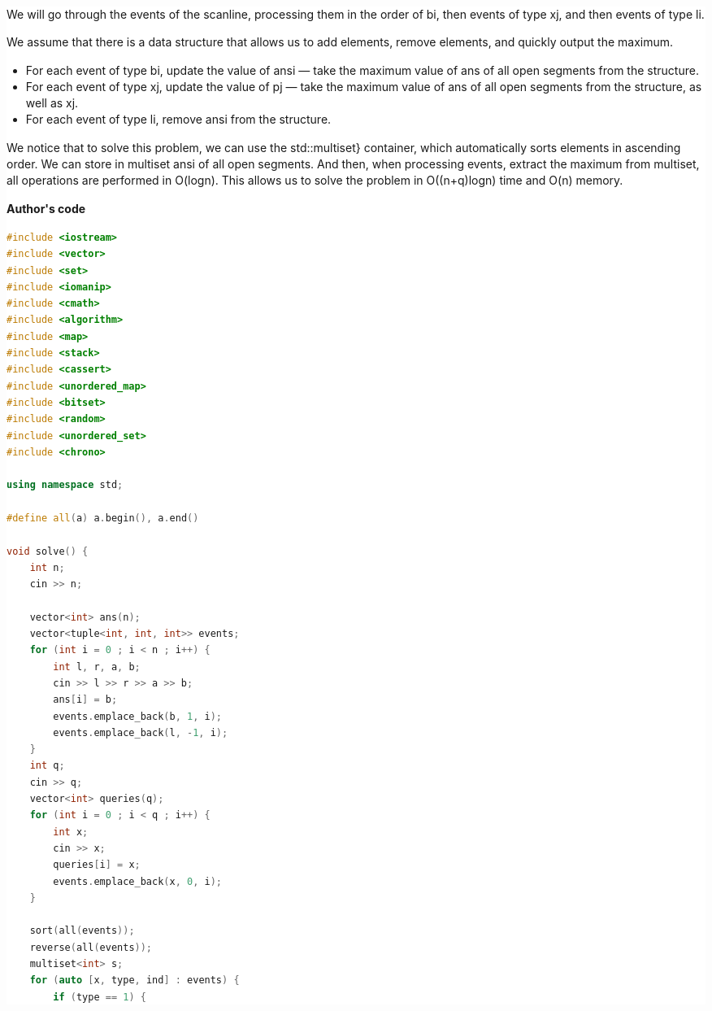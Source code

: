 We will go through the events of the scanline, processing them in the order of bi, then events of type xj, and then events of type li.

We assume that there is a data structure that allows us to add elements, remove elements, and quickly output the maximum.

 * For each event of type bi, update the value of ansi — take the maximum value of ans of all open segments from the structure.
* For each event of type xj, update the value of pj — take the maximum value of ans of all open segments from the structure, as well as xj.
* For each event of type li, remove ansi from the structure.

We notice that to solve this problem, we can use the std::multiset} container, which automatically sorts elements in ascending order. We can store in multiset ansi of all open segments. And then, when processing events, extract the maximum from multiset, all operations are performed in O(logn). This allows us to solve the problem in O((n+q)logn) time and O(n) memory.

 **Author's code**
```cpp
#include <iostream>
#include <vector>
#include <set>
#include <iomanip>
#include <cmath>
#include <algorithm>
#include <map>
#include <stack>
#include <cassert>
#include <unordered_map>
#include <bitset>
#include <random>
#include <unordered_set>
#include <chrono>
 
using namespace std;
 
#define all(a) a.begin(), a.end()
 
void solve() {
    int n;
    cin >> n;
 
    vector<int> ans(n);
    vector<tuple<int, int, int>> events;
    for (int i = 0 ; i < n ; i++) {
        int l, r, a, b;
        cin >> l >> r >> a >> b;
        ans[i] = b;
        events.emplace_back(b, 1, i);
        events.emplace_back(l, -1, i);
    }
    int q;
    cin >> q;
    vector<int> queries(q);
    for (int i = 0 ; i < q ; i++) {
        int x;
        cin >> x;
        queries[i] = x;
        events.emplace_back(x, 0, i);
    }
 
    sort(all(events));
    reverse(all(events));
    multiset<int> s;
    for (auto [x, type, ind] : events) {
        if (type == 1) {
```